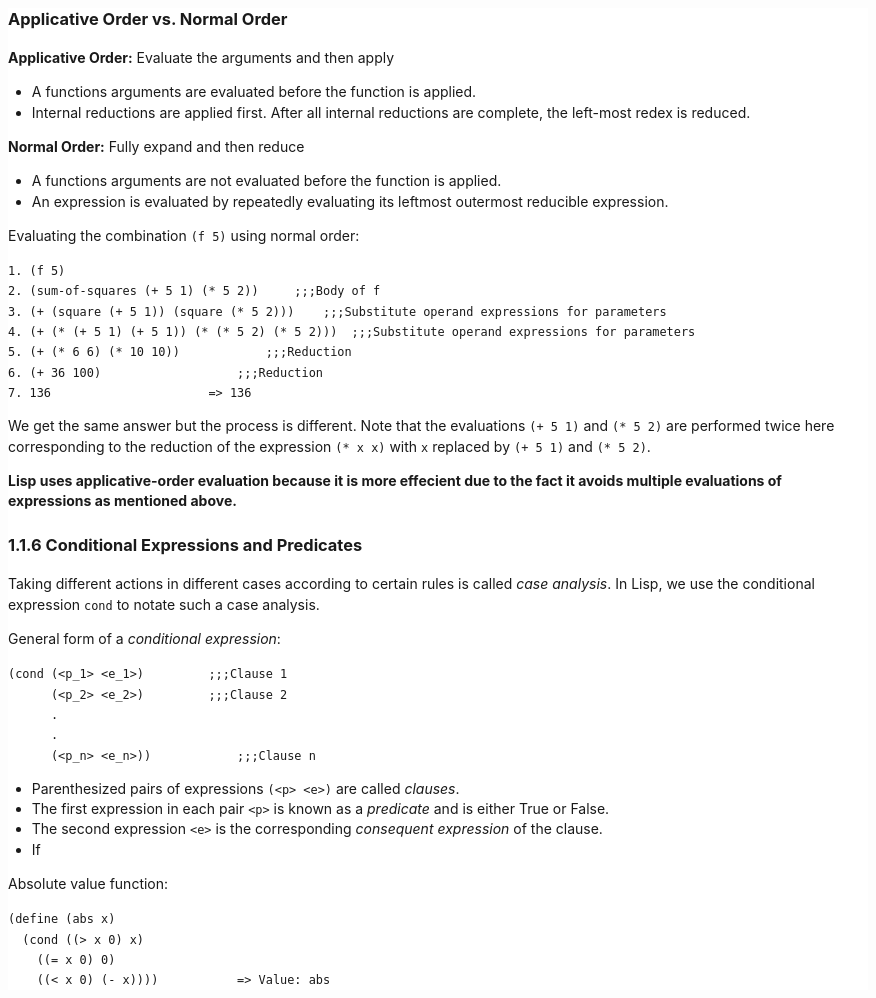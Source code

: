 ### Applicative Order vs. Normal Order

**Applicative Order:** Evaluate the arguments and then apply

* A functions arguments are evaluated before the function is applied.
* Internal reductions are applied first. After all internal reductions are complete, the left-most redex is reduced.

**Normal Order:** Fully expand and then reduce

* A functions arguments are not evaluated before the function is applied.
* An expression is evaluated by repeatedly evaluating its leftmost outermost reducible expression.

Evaluating the combination `(f 5)` using normal order:
```
1. (f 5)
2. (sum-of-squares (+ 5 1) (* 5 2))		;;;Body of f
3. (+ (square (+ 5 1)) (square (* 5 2)))	;;;Substitute operand expressions for parameters
4. (+ (* (+ 5 1) (+ 5 1)) (* (* 5 2) (* 5 2)))	;;;Substitute operand expressions for parameters
5. (+ (* 6 6) (* 10 10))			;;;Reduction
6. (+ 36 100)					;;;Reduction
7. 136						=> 136
```

We get the same answer but the process is different. Note that the evaluations `(+ 5 1)` and `(* 5 2)` are performed twice here corresponding to the reduction of the expression `(* x x)` with `x` replaced by `(+ 5 1)` and `(* 5 2)`.

**Lisp uses applicative-order evaluation because it is more effecient due to the fact it avoids multiple evaluations of expressions as mentioned above.**

### 1.1.6 Conditional Expressions and Predicates

Taking different actions in different cases according to certain rules is called _case analysis_. In Lisp, we use the conditional expression `cond` to notate such a case analysis.

General form of a _conditional expression_:
```
(cond (<p_1> <e_1>)			;;;Clause 1
      (<p_2> <e_2>)			;;;Clause 2
      .	
      .
      (<p_n> <e_n>))			;;;Clause n
```

* Parenthesized pairs of expressions `(<p> <e>)` are called _clauses_.
* The first expression in each pair `<p>` is known as a _predicate_ and is either True or False.
* The second expression `<e>` is the corresponding _consequent expression_ of the clause.
* If 

Absolute value function:
```
(define (abs x)
  (cond ((> x 0) x)
	((= x 0) 0)
	((< x 0) (- x))))			=> Value: abs
```
